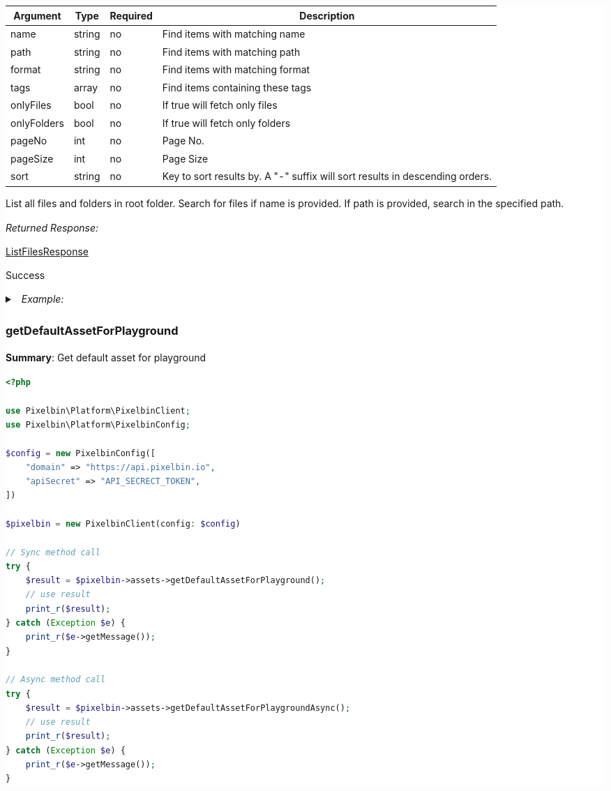 | Argument    | Type   | Required | Description                                                                  |
| ----------- | ------ | -------- | ---------------------------------------------------------------------------- |
| name        | string | no       | Find items with matching name                                                |
| path        | string | no       | Find items with matching path                                                |
| format      | string | no       | Find items with matching format                                              |
| tags        | array  | no       | Find items containing these tags                                             |
| onlyFiles   | bool   | no       | If true will fetch only files                                                |
| onlyFolders | bool   | no       | If true will fetch only folders                                              |
| pageNo      | int    | no       | Page No.                                                                     |
| pageSize    | int    | no       | Page Size                                                                    |
| sort        | string | no       | Key to sort results by. A "-" suffix will sort results in descending orders. |

List all files and folders in root folder. Search for files if name is provided. If path is provided, search in the specified path.

_Returned Response:_

[ListFilesResponse](#listfilesresponse)

Success

<details><summary><i>&nbsp; Example:</i></summary></details>

### getDefaultAssetForPlayground

**Summary**: Get default asset for playground

```php
<?php

use Pixelbin\Platform\PixelbinClient;
use Pixelbin\Platform\PixelbinConfig;

$config = new PixelbinConfig([
    "domain" => "https://api.pixelbin.io",
    "apiSecret" => "API_SECRECT_TOKEN",
])

$pixelbin = new PixelbinClient(config: $config)

// Sync method call
try {
    $result = $pixelbin->assets->getDefaultAssetForPlayground();
    // use result
    print_r($result);
} catch (Exception $e) {
    print_r($e->getMessage());
}

// Async method call
try {
    $result = $pixelbin->assets->getDefaultAssetForPlaygroundAsync();
    // use result
    print_r($result);
} catch (Exception $e) {
    print_r($e->getMessage());
}
```
